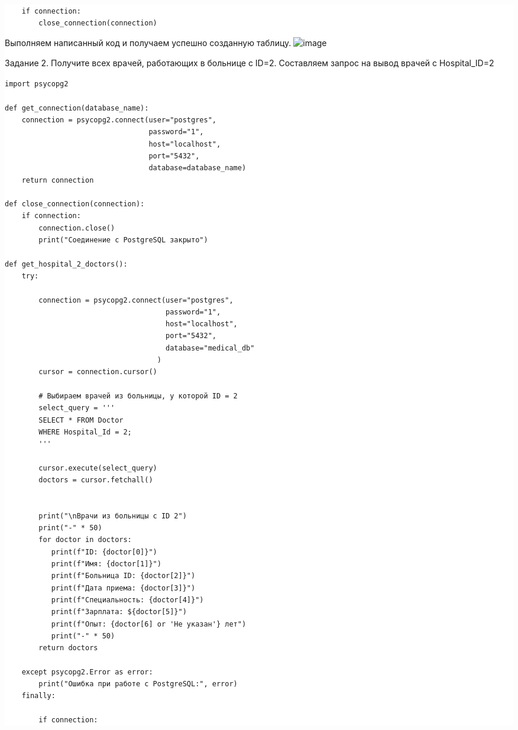 ````
    if connection:
        close_connection(connection)
````
Выполняем написанный код и получаем успешно созданную таблицу.
![image](https://github.com/user-attachments/assets/bbfcc880-137f-468e-aeec-0b4122e478c0)

Задание 2. Получите всех врачей, работающих в больнице с ID=2.
Составляем запрос на вывод врачей с Hospital_ID=2
````
import psycopg2

def get_connection(database_name):
    connection = psycopg2.connect(user="postgres",
                                  password="1",
                                  host="localhost",
                                  port="5432",
                                  database=database_name)
    return connection

def close_connection(connection):
    if connection:
        connection.close()
        print("Соединение с PostgreSQL закрыто")

def get_hospital_2_doctors():
    try:
       
        connection = psycopg2.connect(user="postgres",
                                      password="1",
                                      host="localhost",
                                      port="5432",
                                      database="medical_db"
                                    )
        cursor = connection.cursor()

        # Выбираем врачей из больницы, у которой ID = 2
        select_query = '''
        SELECT * FROM Doctor
        WHERE Hospital_Id = 2;
        '''
        
        cursor.execute(select_query)
        doctors = cursor.fetchall()

        
        print("\nВрачи из больницы с ID 2")
        print("-" * 50)
        for doctor in doctors:
           print(f"ID: {doctor[0]}")
           print(f"Имя: {doctor[1]}")
           print(f"Больница ID: {doctor[2]}")
           print(f"Дата приема: {doctor[3]}")
           print(f"Специальность: {doctor[4]}")
           print(f"Зарплата: ${doctor[5]}")
           print(f"Опыт: {doctor[6] or 'Не указан'} лет")
           print("-" * 50)
        return doctors

    except psycopg2.Error as error:
        print("Ошибка при работе с PostgreSQL:", error)
    finally:
        
        if connection:
````